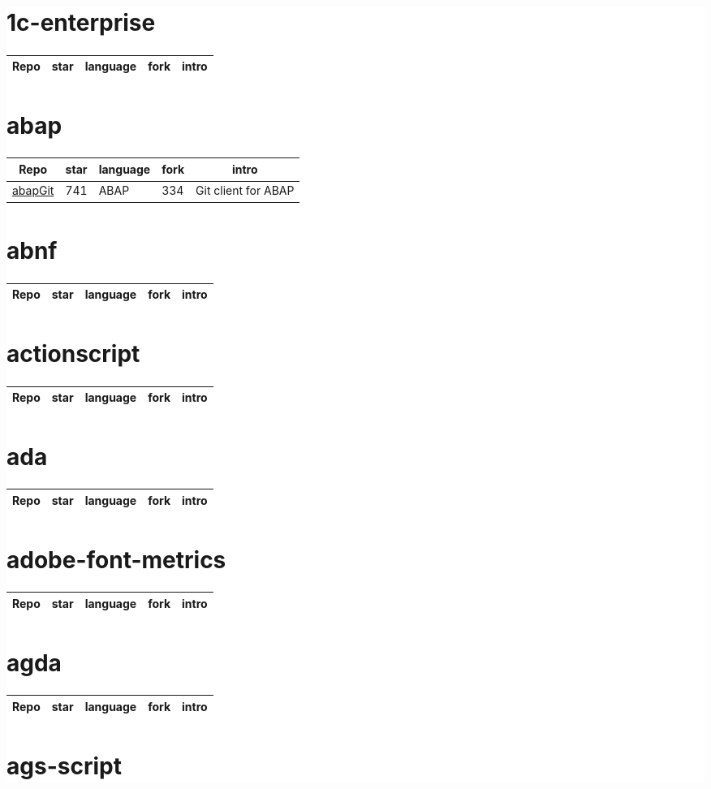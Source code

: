 
# 1c-enterprise

Repo|star|language|fork|intro
-|-|-|-|-



# abap

Repo|star|language|fork|intro
-|-|-|-|-
[abapGit](https://github.com/abapGit/abapGit)|741|ABAP|334|Git client for ABAP


# abnf

Repo|star|language|fork|intro
-|-|-|-|-



# actionscript

Repo|star|language|fork|intro
-|-|-|-|-



# ada

Repo|star|language|fork|intro
-|-|-|-|-



# adobe-font-metrics

Repo|star|language|fork|intro
-|-|-|-|-



# agda

Repo|star|language|fork|intro
-|-|-|-|-



# ags-script
